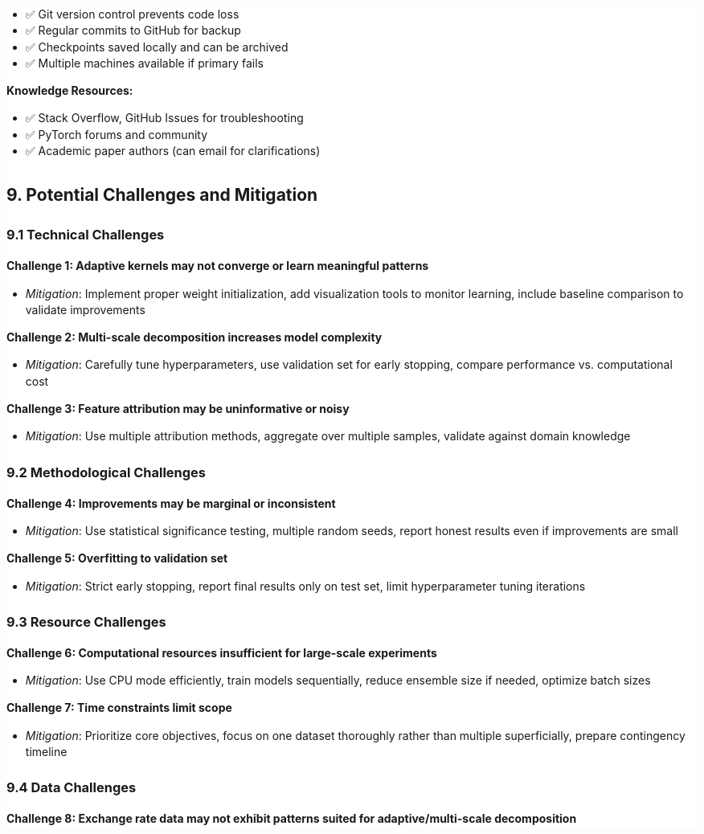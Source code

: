 - ✅ Git version control prevents code loss
- ✅ Regular commits to GitHub for backup
- ✅ Checkpoints saved locally and can be archived
- ✅ Multiple machines available if primary fails

**Knowledge Resources:**

- ✅ Stack Overflow, GitHub Issues for troubleshooting
- ✅ PyTorch forums and community
- ✅ Academic paper authors (can email for clarifications)

## 9. Potential Challenges and Mitigation

### 9.1 Technical Challenges

**Challenge 1: Adaptive kernels may not converge or learn meaningful patterns**

- _Mitigation_: Implement proper weight initialization, add visualization tools to monitor learning, include baseline comparison to validate improvements

**Challenge 2: Multi-scale decomposition increases model complexity**

- _Mitigation_: Carefully tune hyperparameters, use validation set for early stopping, compare performance vs. computational cost

**Challenge 3: Feature attribution may be uninformative or noisy**

- _Mitigation_: Use multiple attribution methods, aggregate over multiple samples, validate against domain knowledge

### 9.2 Methodological Challenges

**Challenge 4: Improvements may be marginal or inconsistent**

- _Mitigation_: Use statistical significance testing, multiple random seeds, report honest results even if improvements are small

**Challenge 5: Overfitting to validation set**

- _Mitigation_: Strict early stopping, report final results only on test set, limit hyperparameter tuning iterations

### 9.3 Resource Challenges

**Challenge 6: Computational resources insufficient for large-scale experiments**

- _Mitigation_: Use CPU mode efficiently, train models sequentially, reduce ensemble size if needed, optimize batch sizes

**Challenge 7: Time constraints limit scope**

- _Mitigation_: Prioritize core objectives, focus on one dataset thoroughly rather than multiple superficially, prepare contingency timeline

### 9.4 Data Challenges

**Challenge 8: Exchange rate data may not exhibit patterns suited for adaptive/multi-scale decomposition**
